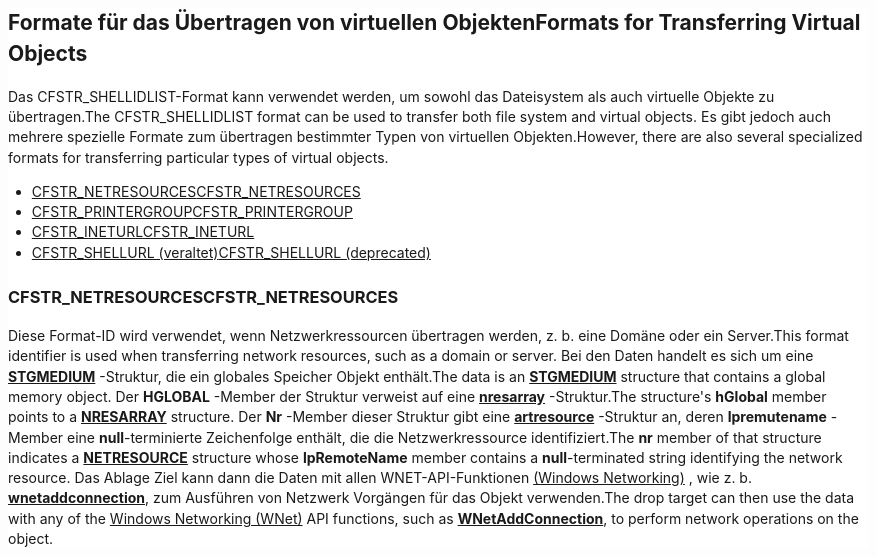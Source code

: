 ## <a name="formats-for-transferring-virtual-objects"></a><span data-ttu-id="4ec44-245">Formate für das Übertragen von virtuellen Objekten</span><span class="sxs-lookup"><span data-stu-id="4ec44-245">Formats for Transferring Virtual Objects</span></span>

<span data-ttu-id="4ec44-246">Das CFSTR_SHELLIDLIST-Format kann verwendet werden, um sowohl das Dateisystem als auch virtuelle Objekte zu übertragen.</span><span class="sxs-lookup"><span data-stu-id="4ec44-246">The CFSTR_SHELLIDLIST format can be used to transfer both file system and virtual objects.</span></span> <span data-ttu-id="4ec44-247">Es gibt jedoch auch mehrere spezielle Formate zum übertragen bestimmter Typen von virtuellen Objekten.</span><span class="sxs-lookup"><span data-stu-id="4ec44-247">However, there are also several specialized formats for transferring particular types of virtual objects.</span></span>

-   [<span data-ttu-id="4ec44-248">CFSTR_NETRESOURCES</span><span class="sxs-lookup"><span data-stu-id="4ec44-248">CFSTR_NETRESOURCES</span></span>](#cfstr_netresources)
-   [<span data-ttu-id="4ec44-249">CFSTR_PRINTERGROUP</span><span class="sxs-lookup"><span data-stu-id="4ec44-249">CFSTR_PRINTERGROUP</span></span>](#cfstr_printergroup)
-   [<span data-ttu-id="4ec44-250">CFSTR_INETURL</span><span class="sxs-lookup"><span data-stu-id="4ec44-250">CFSTR_INETURL</span></span>](#cfstr_ineturl)
-   [<span data-ttu-id="4ec44-251">CFSTR_SHELLURL (veraltet)</span><span class="sxs-lookup"><span data-stu-id="4ec44-251">CFSTR_SHELLURL (deprecated)</span></span>](#cfstr_shellurl-deprecated)

### <a name="cfstr_netresources"></a><span data-ttu-id="4ec44-252">CFSTR_NETRESOURCES</span><span class="sxs-lookup"><span data-stu-id="4ec44-252">CFSTR_NETRESOURCES</span></span>

<span data-ttu-id="4ec44-253">Diese Format-ID wird verwendet, wenn Netzwerkressourcen übertragen werden, z. b. eine Domäne oder ein Server.</span><span class="sxs-lookup"><span data-stu-id="4ec44-253">This format identifier is used when transferring network resources, such as a domain or server.</span></span> <span data-ttu-id="4ec44-254">Bei den Daten handelt es sich um eine [**STGMEDIUM**](/windows/win32/api/objidl/ns-objidl-ustgmedium-r1) -Struktur, die ein globales Speicher Objekt enthält.</span><span class="sxs-lookup"><span data-stu-id="4ec44-254">The data is an [**STGMEDIUM**](/windows/win32/api/objidl/ns-objidl-ustgmedium-r1) structure that contains a global memory object.</span></span> <span data-ttu-id="4ec44-255">Der **HGLOBAL** -Member der Struktur verweist auf eine [**nresarray**](/windows/desktop/api/shlobj_core/ns-shlobj_core-nresarray) -Struktur.</span><span class="sxs-lookup"><span data-stu-id="4ec44-255">The structure's **hGlobal** member points to a [**NRESARRAY**](/windows/desktop/api/shlobj_core/ns-shlobj_core-nresarray) structure.</span></span> <span data-ttu-id="4ec44-256">Der **Nr** -Member dieser Struktur gibt eine [**artresource**](/windows/win32/api/rrascfg/nn-rrascfg-ieapproviderconfig) -Struktur an, deren **lpremutename** -Member eine **null**-terminierte Zeichenfolge enthält, die die Netzwerkressource identifiziert.</span><span class="sxs-lookup"><span data-stu-id="4ec44-256">The **nr** member of that structure indicates a [**NETRESOURCE**](/windows/win32/api/rrascfg/nn-rrascfg-ieapproviderconfig) structure whose **lpRemoteName** member contains a **null**-terminated string identifying the network resource.</span></span> <span data-ttu-id="4ec44-257">Das Ablage Ziel kann dann die Daten mit allen WNET-API-Funktionen [(Windows Networking)](../wnet/windows-networking-wnet-.md) , wie z. b. [**wnetaddconnection**](/windows/win32/api/winnetwk/nf-winnetwk-wnetaddconnectiona), zum Ausführen von Netzwerk Vorgängen für das Objekt verwenden.</span><span class="sxs-lookup"><span data-stu-id="4ec44-257">The drop target can then use the data with any of the [Windows Networking (WNet)](../wnet/windows-networking-wnet-.md) API functions, such as [**WNetAddConnection**](/windows/win32/api/winnetwk/nf-winnetwk-wnetaddconnectiona), to perform network operations on the object.</span></span>
